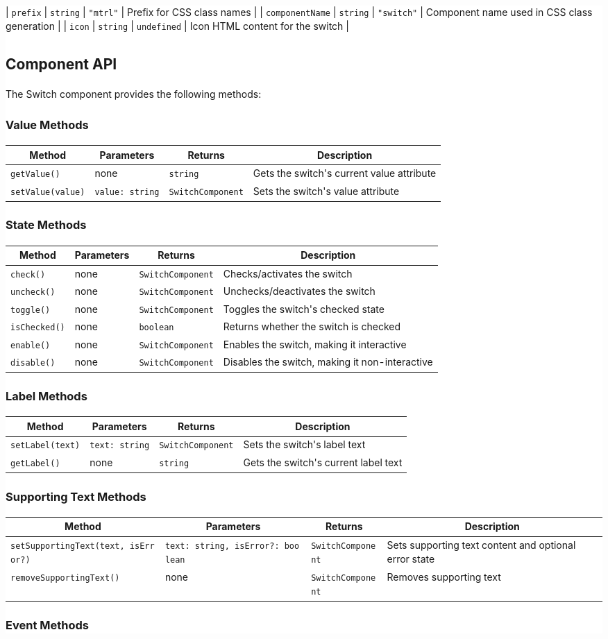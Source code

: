 | `prefix` | `string` | `"mtrl"` | Prefix for CSS class names |
| `componentName` | `string` | `"switch"` | Component name used in CSS class generation |
| `icon` | `string` | `undefined` | Icon HTML content for the switch |

## Component API

The Switch component provides the following methods:

### Value Methods

| Method | Parameters | Returns | Description |
|--------|------------|---------|-------------|
| `getValue()` | none | `string` | Gets the switch's current value attribute |
| `setValue(value)` | `value: string` | `SwitchComponent` | Sets the switch's value attribute |

### State Methods

| Method | Parameters | Returns | Description |
|--------|------------|---------|-------------|
| `check()` | none | `SwitchComponent` | Checks/activates the switch |
| `uncheck()` | none | `SwitchComponent` | Unchecks/deactivates the switch |
| `toggle()` | none | `SwitchComponent` | Toggles the switch's checked state |
| `isChecked()` | none | `boolean` | Returns whether the switch is checked |
| `enable()` | none | `SwitchComponent` | Enables the switch, making it interactive |
| `disable()` | none | `SwitchComponent` | Disables the switch, making it non-interactive |

### Label Methods

| Method | Parameters | Returns | Description |
|--------|------------|---------|-------------|
| `setLabel(text)` | `text: string` | `SwitchComponent` | Sets the switch's label text |
| `getLabel()` | none | `string` | Gets the switch's current label text |

### Supporting Text Methods

| Method | Parameters | Returns | Description |
|--------|------------|---------|-------------|
| `setSupportingText(text, isError?)` | `text: string, isError?: boolean` | `SwitchComponent` | Sets supporting text content and optional error state |
| `removeSupportingText()` | none | `SwitchComponent` | Removes supporting text |

### Event Methods

